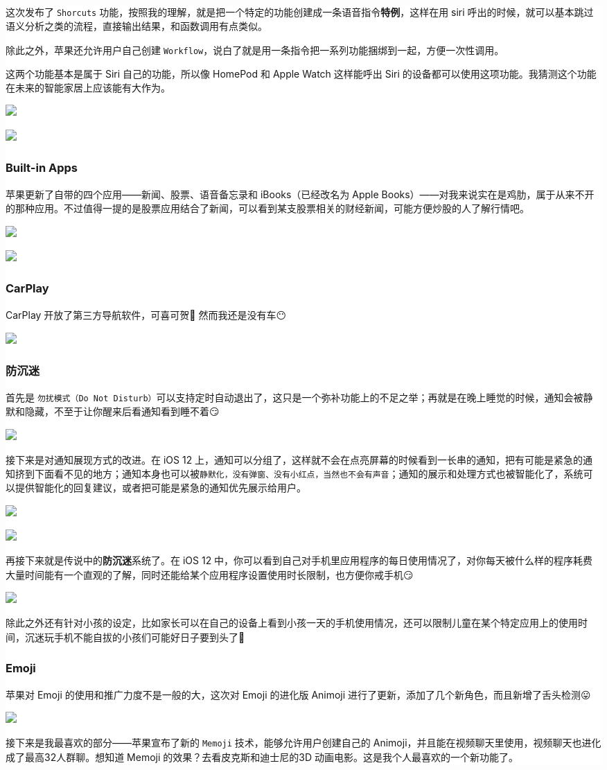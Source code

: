 这次发布了 `Shorcuts` 功能，按照我的理解，就是把一个特定的功能创建成一条语音指令**特例**，这样在用 siri 呼出的时候，就可以基本跳过语义分析之类的流程，直接输出结果，和函数调用有点类似。

除此之外，苹果还允许用户自己创建 `Workflow`，说白了就是用一条指令把一系列功能捆绑到一起，方便一次性调用。

这两个功能基本是属于 Siri 自己的功能，所以像 HomePod 和 Apple Watch 这样能呼出 Siri 的设备都可以使用这项功能。我猜测这个功能在未来的智能家居上应该能有大作为。

![](https://mmbiz.qpic.cn/mmbiz_jpg/dyDu14T9ZVCNhbBuvjia1qwdC9zSjwwCCOibXznknX4hjD0AQiaNfzh22K79gs3IH5z4TArUfRpoBcBSSaasfuyWQ/640?wx_fmt=jpeg&wxfrom=5&wx_lazy=1)

![](https://mmbiz.qpic.cn/mmbiz_jpg/dyDu14T9ZVCNhbBuvjia1qwdC9zSjwwCCM5uuic6mia8yS5dnibJKLHcDAh6zuZRdXKAyibmNppUsxl9oWM3YZyeBsg/640?wx_fmt=jpeg&wxfrom=5&wx_lazy=1)

### Built-in Apps

苹果更新了自带的四个应用——新闻、股票、语音备忘录和 iBooks（已经改名为 Apple Books）——对我来说实在是鸡肋，属于从来不开的那种应用。不过值得一提的是股票应用结合了新闻，可以看到某支股票相关的财经新闻，可能方便炒股的人了解行情吧。

![](https://mmbiz.qpic.cn/mmbiz_jpg/dyDu14T9ZVCNhbBuvjia1qwdC9zSjwwCCytSbUEiaejmmXg8hF9FbJ5pibEe3EaRQCbQxCic7CMX23pjZRZpIuEeGA/640?wx_fmt=jpeg&wxfrom=5&wx_lazy=1)

![](https://mmbiz.qpic.cn/mmbiz_jpg/dyDu14T9ZVCNhbBuvjia1qwdC9zSjwwCCaiaJh7yLfPxChYjfwbKmOMAbibnI8DquPhibOStqQzywibPfVANqKI7YHw/640?wx_fmt=jpeg&wxfrom=5&wx_lazy=1)

### CarPlay

CarPlay 开放了第三方导航软件，可喜可贺🎉 然而我还是没有车😶

![](https://mmbiz.qpic.cn/mmbiz_jpg/dyDu14T9ZVCNhbBuvjia1qwdC9zSjwwCCTdLLx2mKMaD9yE6XI0tzTFziadcE4mcUO4GcncEyIicmEFmIor3jEy5Q/640?wx_fmt=jpeg&wxfrom=5&wx_lazy=1)

### 防沉迷

首先是 `勿扰模式（Do Not Disturb）`可以支持定时自动退出了，这只是一个弥补功能上的不足之举；再就是在晚上睡觉的时候，通知会被静默和隐藏，不至于让你醒来后看通知看到睡不着😏

![](https://mmbiz.qpic.cn/mmbiz_jpg/dyDu14T9ZVCNhbBuvjia1qwdC9zSjwwCCZIvRpLqdO8Yf2PSaEd00L4xYfn7VfibOD0YGUlKScmgicab7tdHiaL7tA/640?wx_fmt=jpeg&wxfrom=5&wx_lazy=1)

接下来是对通知展现方式的改进。在 iOS 12 上，通知可以分组了，这样就不会在点亮屏幕的时候看到一长串的通知，把有可能是紧急的通知挤到下面看不见的地方；通知本身也可以被`静默化，没有弹窗、没有小红点，当然也不会有声音`；通知的展示和处理方式也被智能化了，系统可以提供智能化的回复建议，或者把可能是紧急的通知优先展示给用户。

![](https://mmbiz.qpic.cn/mmbiz_jpg/dyDu14T9ZVCNhbBuvjia1qwdC9zSjwwCClg1sXVQsgGtHsSnsIV6JKBSAmEgy44gS7rlen3geSajhYvWOstSc0A/640?wx_fmt=jpeg&wxfrom=5&wx_lazy=1)

![](https://mmbiz.qpic.cn/mmbiz_jpg/dyDu14T9ZVCNhbBuvjia1qwdC9zSjwwCCdyAT1kibDGkLiaxx0RHZlck89ouKxf2pZxicVfM3icWmDYCibbjIZFx1iaBA/640?wx_fmt=jpeg&wxfrom=5&wx_lazy=1)

再接下来就是传说中的**防沉迷**系统了。在 iOS 12 中，你可以看到自己对手机里应用程序的每日使用情况了，对你每天被什么样的程序耗费大量时间能有一个直观的了解，同时还能给某个应用程序设置使用时长限制，也方便你戒手机😏

![](https://mmbiz.qpic.cn/mmbiz_jpg/dyDu14T9ZVCNhbBuvjia1qwdC9zSjwwCChmSY6PCghZibakYRLKgwDBMibvpIsZNlBGpLN91DpA8HkSMV1Z42Q3wQ/640?wx_fmt=jpeg&wxfrom=5&wx_lazy=1)

除此之外还有针对小孩的设定，比如家长可以在自己的设备上看到小孩一天的手机使用情况，还可以限制儿童在某个特定应用上的使用时间，沉迷玩手机不能自拔的小孩们可能好日子要到头了🤪

### Emoji

苹果对 Emoji 的使用和推广力度不是一般的大，这次对 Emoji 的进化版 Animoji 进行了更新，添加了几个新角色，而且新增了舌头检测😛

![](https://mmbiz.qpic.cn/mmbiz_jpg/dyDu14T9ZVCNhbBuvjia1qwdC9zSjwwCCz0KHmL2hVhiclomJb46wqr9MgfB0kXWPISDvsxE0dIm5gzbCtGz6icMQ/640?wx_fmt=jpeg&wxfrom=5&wx_lazy=1)

接下来是我最喜欢的部分——苹果宣布了新的 `Memoji` 技术，能够允许用户创建自己的 Animoji，并且能在视频聊天里使用，视频聊天也进化成了最高32人群聊。想知道 Memoji 的效果？去看皮克斯和迪士尼的3D 动画电影。这是我个人最喜欢的一个新功能了。
